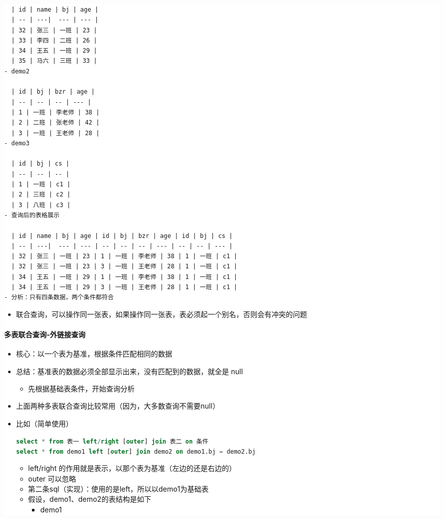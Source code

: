       | id | name | bj | age |
      | -- | ---|  --- | --- | 
      | 32 | 张三 | 一班 | 23 | 
      | 33 | 李四 | 二班 | 26 | 
      | 34 | 王五 | 一班 | 29 | 
      | 35 | 马六 | 三班 | 33 | 
    - demo2

      | id | bj | bzr | age |
      | -- | -- | -- | --- |
      | 1 | 一班 | 李老师 | 38 |
      | 2 | 二班 | 张老师 | 42 |
      | 3 | 一班 | 王老师 | 28 |
    - demo3

      | id | bj | cs |
      | -- | -- | -- |
      | 1 | 一班 | c1 |
      | 2 | 三班 | c2 |
      | 3 | 八班 | c3 |
    - 查询后的表格展示

      | id | name | bj | age | id | bj | bzr | age | id | bj | cs |
      | -- | ---|  --- | --- | -- | -- | -- | --- | -- | -- | --- |
      | 32 | 张三 | 一班 | 23 | 1 | 一班 | 李老师 | 38 | 1 | 一班 | c1 |
      | 32 | 张三 | 一班 | 23 | 3 | 一班 | 王老师 | 28 | 1 | 一班 | c1 |
      | 34 | 王五 | 一班 | 29 | 1 | 一班 | 李老师 | 38 | 1 | 一班 | c1 |
      | 34 | 王五 | 一班 | 29 | 3 | 一班 | 王老师 | 28 | 1 | 一班 | c1 |
    - 分析：只有四条数据，两个条件都符合

- 联合查询，可以操作同一张表，如果操作同一张表，表必须起一个别名，否则会有冲突的问题







#### 多表联合查询-外链接查询
- 核心：以一个表为基准，根据条件匹配相同的数据
- 总结：基准表的数据必须全部显示出来，没有匹配到的数据，就全是 null
  - 先根据基础表条件，开始查询分析
- 上面两种多表联合查询比较常用（因为，大多数查询不需要null）

- 比如（简单使用）
  ```sql
  select * from 表一 left/right [outer] join 表二 on 条件
  select * from demo1 left [outer] join demo2 on demo1.bj = demo2.bj
  ```
  - left/right 的作用就是表示，以那个表为基准（左边的还是右边的）
  - outer 可以忽略
  - 第二条sql（实现）：使用的是left，所以以demo1为基础表
  - 假设，demo1、demo2的表结构是如下
    - demo1
